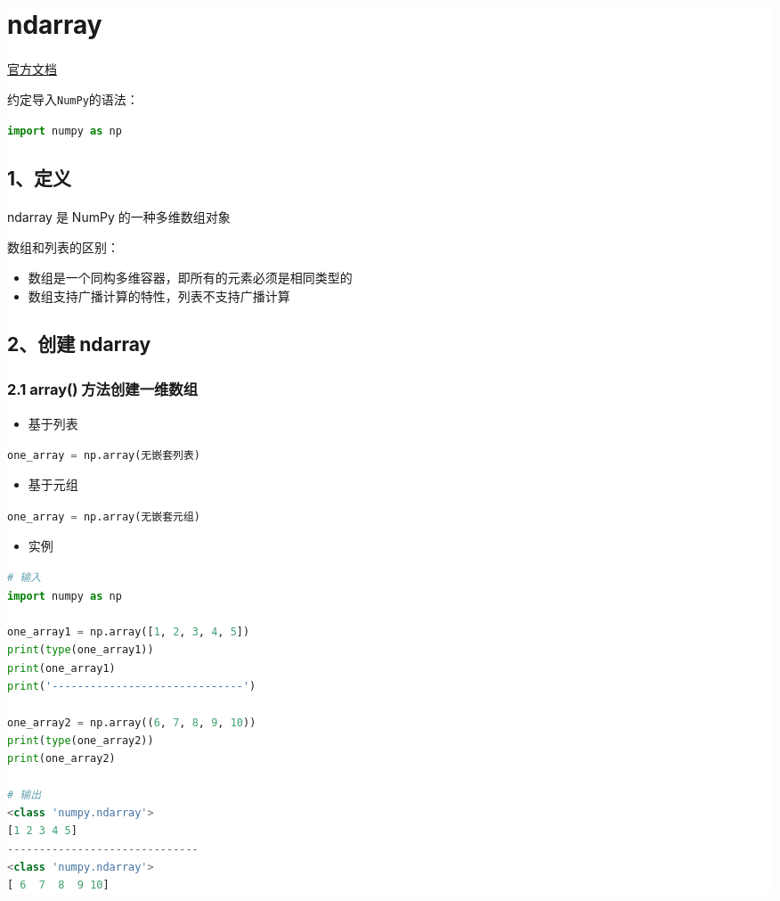 # ndarray

[官方文档](https://numpy.org/doc/stable/)

约定导入`NumPy`的语法：  
```py
import numpy as np
```

## 1、定义

ndarray 是 NumPy 的一种多维数组对象  

数组和列表的区别：  
- 数组是一个同构多维容器，即所有的元素必须是相同类型的  
- 数组支持广播计算的特性，列表不支持广播计算  

## 2、创建 ndarray

### 2.1 array() 方法创建一维数组

- 基于列表  
```py
one_array = np.array(无嵌套列表)
```

- 基于元组  
```py
one_array = np.array(无嵌套元组)
```

- 实例  
```py
# 输入
import numpy as np

one_array1 = np.array([1, 2, 3, 4, 5])
print(type(one_array1))
print(one_array1)
print('------------------------------')

one_array2 = np.array((6, 7, 8, 9, 10))
print(type(one_array2))
print(one_array2)

# 输出
<class 'numpy.ndarray'>
[1 2 3 4 5]
------------------------------
<class 'numpy.ndarray'>
[ 6  7  8  9 10]
```
